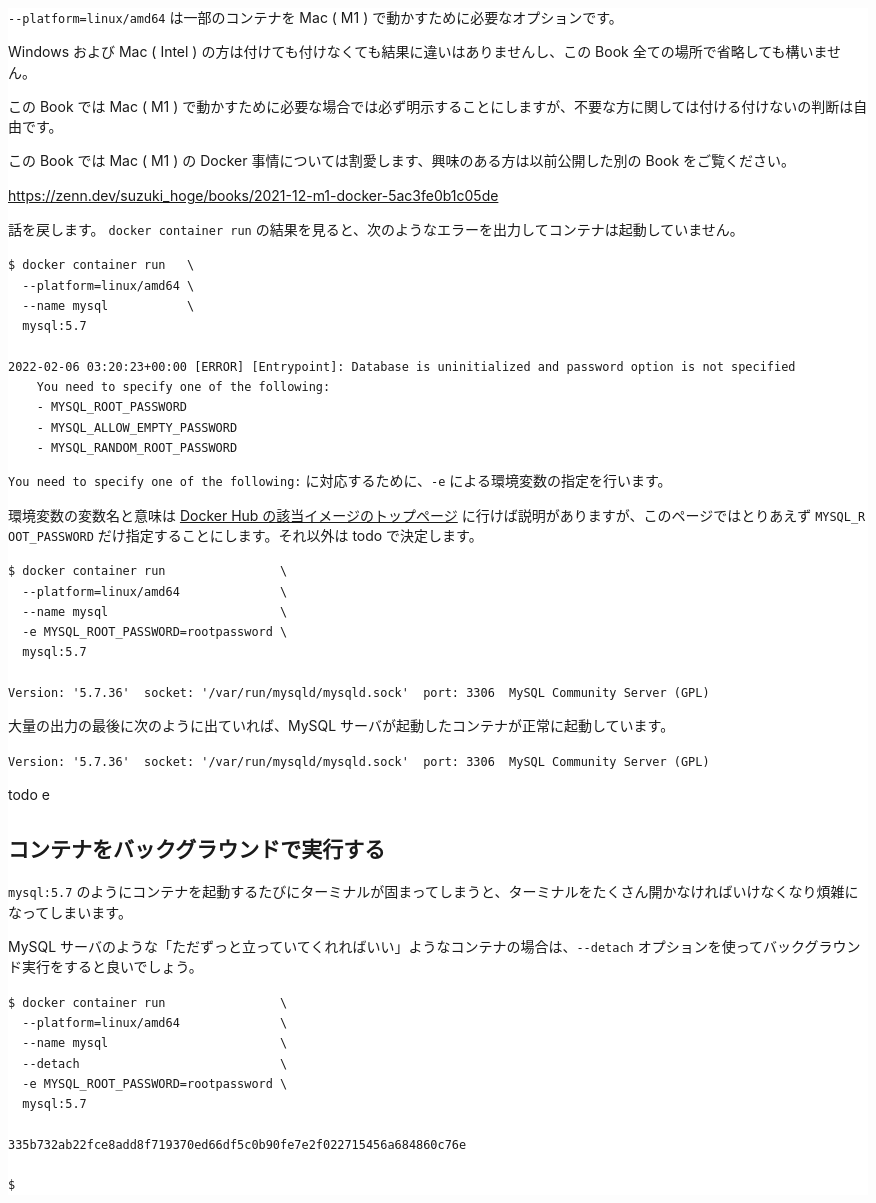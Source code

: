 `--platform=linux/amd64` は一部のコンテナを Mac ( M1 ) で動かすために必要なオプションです。

Windows および Mac ( Intel ) の方は付けても付けなくても結果に違いはありませんし、この Book 全ての場所で省略しても構いません。

この Book では Mac ( M1 ) で動かすために必要な場合では必ず明示することにしますが、不要な方に関しては付ける付けないの判断は自由です。

この Book では Mac ( M1 ) の Docker 事情については割愛します、興味のある方は以前公開した別の Book をご覧ください。

https://zenn.dev/suzuki_hoge/books/2021-12-m1-docker-5ac3fe0b1c05de

話を戻します。
`docker container run` の結果を見ると、次のようなエラーを出力してコンテナは起動していません。

```:Host Machine
$ docker container run   \
  --platform=linux/amd64 \
  --name mysql           \
  mysql:5.7

2022-02-06 03:20:23+00:00 [ERROR] [Entrypoint]: Database is uninitialized and password option is not specified
    You need to specify one of the following:
    - MYSQL_ROOT_PASSWORD
    - MYSQL_ALLOW_EMPTY_PASSWORD
    - MYSQL_RANDOM_ROOT_PASSWORD
```

`You need to specify one of the following:` に対応するために、`-e` による環境変数の指定を行います。

環境変数の変数名と意味は [Docker Hub の該当イメージのトップページ](https://hub.docker.com/_/mysql) に行けば説明がありますが、このページではとりあえず `MYSQL_ROOT_PASSWORD` だけ指定することにします。それ以外は todo で決定します。

```:Host Machine
$ docker container run                \
  --platform=linux/amd64              \
  --name mysql                        \
  -e MYSQL_ROOT_PASSWORD=rootpassword \
  mysql:5.7
  
Version: '5.7.36'  socket: '/var/run/mysqld/mysqld.sock'  port: 3306  MySQL Community Server (GPL)
```

大量の出力の最後に次のように出ていれば、MySQL サーバが起動したコンテナが正常に起動しています。

```:Host Machine
Version: '5.7.36'  socket: '/var/run/mysqld/mysqld.sock'  port: 3306  MySQL Community Server (GPL)
```

todo e

## コンテナをバックグラウンドで実行する
`mysql:5.7` のようにコンテナを起動するたびにターミナルが固まってしまうと、ターミナルをたくさん開かなければいけなくなり煩雑になってしまいます。

MySQL サーバのような「ただずっと立っていてくれればいい」ようなコンテナの場合は、`--detach` オプションを使ってバックグラウンド実行をすると良いでしょう。

```:Host Machine
$ docker container run                \
  --platform=linux/amd64              \
  --name mysql                        \
  --detach                            \
  -e MYSQL_ROOT_PASSWORD=rootpassword \
  mysql:5.7
  
335b732ab22fce8add8f719370ed66df5c0b90fe7e2f022715456a684860c76e

$
```
